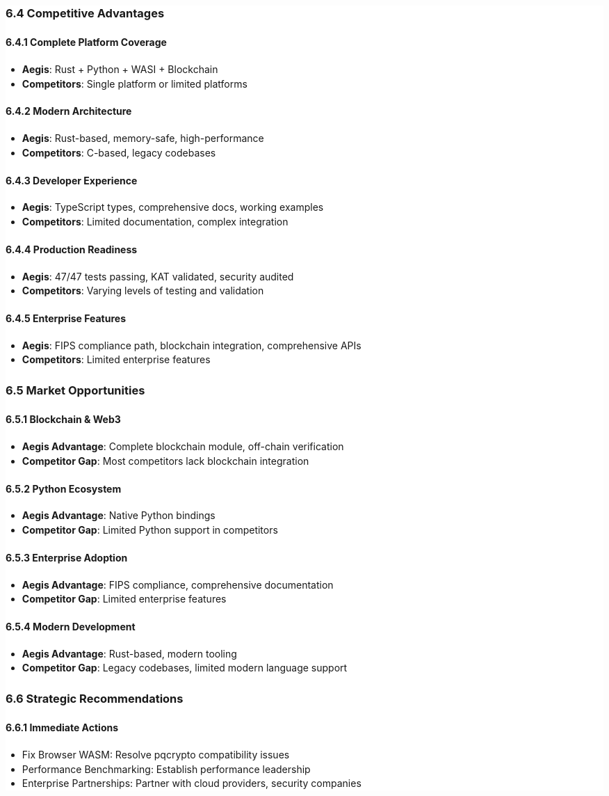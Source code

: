 ### 6.4 Competitive Advantages

#### 6.4.1 Complete Platform Coverage

* **Aegis**: Rust + Python + WASI + Blockchain
* **Competitors**: Single platform or limited platforms

#### 6.4.2 Modern Architecture

* **Aegis**: Rust-based, memory-safe, high-performance
* **Competitors**: C-based, legacy codebases

#### 6.4.3 Developer Experience

* **Aegis**: TypeScript types, comprehensive docs, working examples
* **Competitors**: Limited documentation, complex integration

#### 6.4.4 Production Readiness

* **Aegis**: 47/47 tests passing, KAT validated, security audited
* **Competitors**: Varying levels of testing and validation

#### 6.4.5 Enterprise Features

* **Aegis**: FIPS compliance path, blockchain integration, comprehensive APIs
* **Competitors**: Limited enterprise features

### 6.5 Market Opportunities

#### 6.5.1 Blockchain & Web3

* **Aegis Advantage**: Complete blockchain module, off-chain verification
* **Competitor Gap**: Most competitors lack blockchain integration

#### 6.5.2 Python Ecosystem

* **Aegis Advantage**: Native Python bindings
* **Competitor Gap**: Limited Python support in competitors

#### 6.5.3 Enterprise Adoption

* **Aegis Advantage**: FIPS compliance, comprehensive documentation
* **Competitor Gap**: Limited enterprise features

#### 6.5.4 Modern Development

* **Aegis Advantage**: Rust-based, modern tooling
* **Competitor Gap**: Legacy codebases, limited modern language support

### 6.6 Strategic Recommendations

#### 6.6.1 Immediate Actions

* Fix Browser WASM: Resolve pqcrypto compatibility issues
* Performance Benchmarking: Establish performance leadership
* Enterprise Partnerships: Partner with cloud providers, security companies
